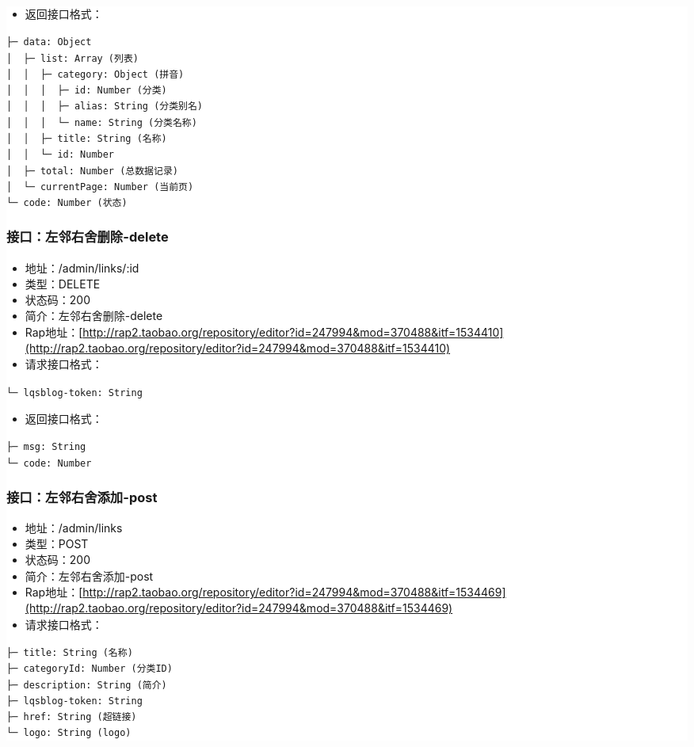 * 返回接口格式：

```
├─ data: Object 
│  ├─ list: Array (列表)
│  │  ├─ category: Object (拼音)
│  │  │  ├─ id: Number (分类)
│  │  │  ├─ alias: String (分类别名)
│  │  │  └─ name: String (分类名称)
│  │  ├─ title: String (名称)
│  │  └─ id: Number 
│  ├─ total: Number (总数据记录)
│  └─ currentPage: Number (当前页)
└─ code: Number (状态)

```


### 接口：左邻右舍删除-delete
* 地址：/admin/links/:id
* 类型：DELETE
* 状态码：200
* 简介：左邻右舍删除-delete
* Rap地址：[http://rap2.taobao.org/repository/editor?id=247994&mod=370488&itf=1534410](http://rap2.taobao.org/repository/editor?id=247994&mod=370488&itf=1534410)
* 请求接口格式：

```
└─ lqsblog-token: String 

```

* 返回接口格式：

```
├─ msg: String 
└─ code: Number 

```


### 接口：左邻右舍添加-post
* 地址：/admin/links
* 类型：POST
* 状态码：200
* 简介：左邻右舍添加-post
* Rap地址：[http://rap2.taobao.org/repository/editor?id=247994&mod=370488&itf=1534469](http://rap2.taobao.org/repository/editor?id=247994&mod=370488&itf=1534469)
* 请求接口格式：

```
├─ title: String (名称)
├─ categoryId: Number (分类ID)
├─ description: String (简介)
├─ lqsblog-token: String 
├─ href: String (超链接)
└─ logo: String (logo)

```
